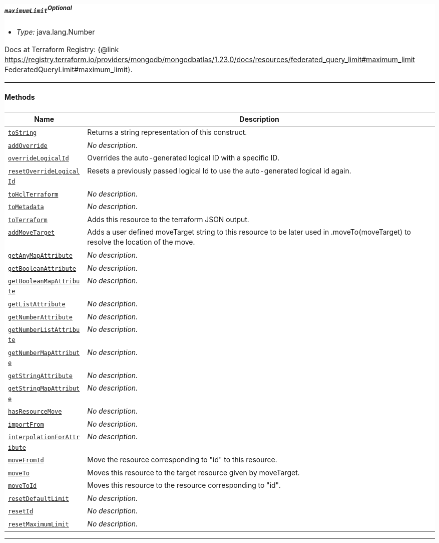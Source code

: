 
##### `maximumLimit`<sup>Optional</sup> <a name="maximumLimit" id="@cdktf/provider-mongodbatlas.federatedQueryLimit.FederatedQueryLimit.Initializer.parameter.maximumLimit"></a>

- *Type:* java.lang.Number

Docs at Terraform Registry: {@link https://registry.terraform.io/providers/mongodb/mongodbatlas/1.23.0/docs/resources/federated_query_limit#maximum_limit FederatedQueryLimit#maximum_limit}.

---

#### Methods <a name="Methods" id="Methods"></a>

| **Name** | **Description** |
| --- | --- |
| <code><a href="#@cdktf/provider-mongodbatlas.federatedQueryLimit.FederatedQueryLimit.toString">toString</a></code> | Returns a string representation of this construct. |
| <code><a href="#@cdktf/provider-mongodbatlas.federatedQueryLimit.FederatedQueryLimit.addOverride">addOverride</a></code> | *No description.* |
| <code><a href="#@cdktf/provider-mongodbatlas.federatedQueryLimit.FederatedQueryLimit.overrideLogicalId">overrideLogicalId</a></code> | Overrides the auto-generated logical ID with a specific ID. |
| <code><a href="#@cdktf/provider-mongodbatlas.federatedQueryLimit.FederatedQueryLimit.resetOverrideLogicalId">resetOverrideLogicalId</a></code> | Resets a previously passed logical Id to use the auto-generated logical id again. |
| <code><a href="#@cdktf/provider-mongodbatlas.federatedQueryLimit.FederatedQueryLimit.toHclTerraform">toHclTerraform</a></code> | *No description.* |
| <code><a href="#@cdktf/provider-mongodbatlas.federatedQueryLimit.FederatedQueryLimit.toMetadata">toMetadata</a></code> | *No description.* |
| <code><a href="#@cdktf/provider-mongodbatlas.federatedQueryLimit.FederatedQueryLimit.toTerraform">toTerraform</a></code> | Adds this resource to the terraform JSON output. |
| <code><a href="#@cdktf/provider-mongodbatlas.federatedQueryLimit.FederatedQueryLimit.addMoveTarget">addMoveTarget</a></code> | Adds a user defined moveTarget string to this resource to be later used in .moveTo(moveTarget) to resolve the location of the move. |
| <code><a href="#@cdktf/provider-mongodbatlas.federatedQueryLimit.FederatedQueryLimit.getAnyMapAttribute">getAnyMapAttribute</a></code> | *No description.* |
| <code><a href="#@cdktf/provider-mongodbatlas.federatedQueryLimit.FederatedQueryLimit.getBooleanAttribute">getBooleanAttribute</a></code> | *No description.* |
| <code><a href="#@cdktf/provider-mongodbatlas.federatedQueryLimit.FederatedQueryLimit.getBooleanMapAttribute">getBooleanMapAttribute</a></code> | *No description.* |
| <code><a href="#@cdktf/provider-mongodbatlas.federatedQueryLimit.FederatedQueryLimit.getListAttribute">getListAttribute</a></code> | *No description.* |
| <code><a href="#@cdktf/provider-mongodbatlas.federatedQueryLimit.FederatedQueryLimit.getNumberAttribute">getNumberAttribute</a></code> | *No description.* |
| <code><a href="#@cdktf/provider-mongodbatlas.federatedQueryLimit.FederatedQueryLimit.getNumberListAttribute">getNumberListAttribute</a></code> | *No description.* |
| <code><a href="#@cdktf/provider-mongodbatlas.federatedQueryLimit.FederatedQueryLimit.getNumberMapAttribute">getNumberMapAttribute</a></code> | *No description.* |
| <code><a href="#@cdktf/provider-mongodbatlas.federatedQueryLimit.FederatedQueryLimit.getStringAttribute">getStringAttribute</a></code> | *No description.* |
| <code><a href="#@cdktf/provider-mongodbatlas.federatedQueryLimit.FederatedQueryLimit.getStringMapAttribute">getStringMapAttribute</a></code> | *No description.* |
| <code><a href="#@cdktf/provider-mongodbatlas.federatedQueryLimit.FederatedQueryLimit.hasResourceMove">hasResourceMove</a></code> | *No description.* |
| <code><a href="#@cdktf/provider-mongodbatlas.federatedQueryLimit.FederatedQueryLimit.importFrom">importFrom</a></code> | *No description.* |
| <code><a href="#@cdktf/provider-mongodbatlas.federatedQueryLimit.FederatedQueryLimit.interpolationForAttribute">interpolationForAttribute</a></code> | *No description.* |
| <code><a href="#@cdktf/provider-mongodbatlas.federatedQueryLimit.FederatedQueryLimit.moveFromId">moveFromId</a></code> | Move the resource corresponding to "id" to this resource. |
| <code><a href="#@cdktf/provider-mongodbatlas.federatedQueryLimit.FederatedQueryLimit.moveTo">moveTo</a></code> | Moves this resource to the target resource given by moveTarget. |
| <code><a href="#@cdktf/provider-mongodbatlas.federatedQueryLimit.FederatedQueryLimit.moveToId">moveToId</a></code> | Moves this resource to the resource corresponding to "id". |
| <code><a href="#@cdktf/provider-mongodbatlas.federatedQueryLimit.FederatedQueryLimit.resetDefaultLimit">resetDefaultLimit</a></code> | *No description.* |
| <code><a href="#@cdktf/provider-mongodbatlas.federatedQueryLimit.FederatedQueryLimit.resetId">resetId</a></code> | *No description.* |
| <code><a href="#@cdktf/provider-mongodbatlas.federatedQueryLimit.FederatedQueryLimit.resetMaximumLimit">resetMaximumLimit</a></code> | *No description.* |

---